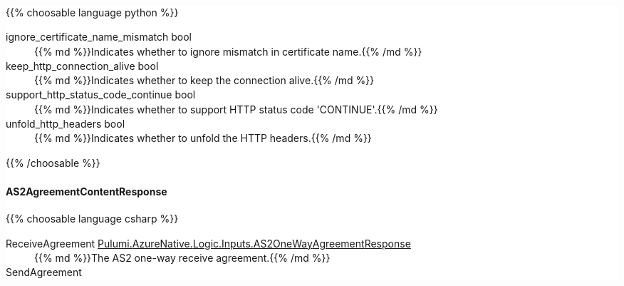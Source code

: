 {{% choosable language python %}}
<dl class="resources-properties"><dt class="property-required"
            title="Required">
        <span id="ignore_certificate_name_mismatch_python">
<a href="#ignore_certificate_name_mismatch_python" style="color: inherit; text-decoration: inherit;">ignore_<wbr>certificate_<wbr>name_<wbr>mismatch</a>
</span>
        <span class="property-indicator"></span>
        <span class="property-type">bool</span>
    </dt>
    <dd>{{% md %}}Indicates whether to ignore mismatch in certificate name.{{% /md %}}</dd><dt class="property-required"
            title="Required">
        <span id="keep_http_connection_alive_python">
<a href="#keep_http_connection_alive_python" style="color: inherit; text-decoration: inherit;">keep_<wbr>http_<wbr>connection_<wbr>alive</a>
</span>
        <span class="property-indicator"></span>
        <span class="property-type">bool</span>
    </dt>
    <dd>{{% md %}}Indicates whether to keep the connection alive.{{% /md %}}</dd><dt class="property-required"
            title="Required">
        <span id="support_http_status_code_continue_python">
<a href="#support_http_status_code_continue_python" style="color: inherit; text-decoration: inherit;">support_<wbr>http_<wbr>status_<wbr>code_<wbr>continue</a>
</span>
        <span class="property-indicator"></span>
        <span class="property-type">bool</span>
    </dt>
    <dd>{{% md %}}Indicates whether to support HTTP status code 'CONTINUE'.{{% /md %}}</dd><dt class="property-required"
            title="Required">
        <span id="unfold_http_headers_python">
<a href="#unfold_http_headers_python" style="color: inherit; text-decoration: inherit;">unfold_<wbr>http_<wbr>headers</a>
</span>
        <span class="property-indicator"></span>
        <span class="property-type">bool</span>
    </dt>
    <dd>{{% md %}}Indicates whether to unfold the HTTP headers.{{% /md %}}</dd></dl>
{{% /choosable %}}

<h4 id="as2agreementcontentresponse">AS2Agreement<wbr>Content<wbr>Response</h4>



{{% choosable language csharp %}}
<dl class="resources-properties"><dt class="property-required"
            title="Required">
        <span id="receiveagreement_csharp">
<a href="#receiveagreement_csharp" style="color: inherit; text-decoration: inherit;">Receive<wbr>Agreement</a>
</span>
        <span class="property-indicator"></span>
        <span class="property-type"><a href="#as2onewayagreementresponse">Pulumi.<wbr>Azure<wbr>Native.<wbr>Logic.<wbr>Inputs.<wbr>AS2One<wbr>Way<wbr>Agreement<wbr>Response</a></span>
    </dt>
    <dd>{{% md %}}The AS2 one-way receive agreement.{{% /md %}}</dd><dt class="property-required"
            title="Required">
        <span id="sendagreement_csharp">
<a href="#sendagreement_csharp" style="color: inherit; text-decoration: inherit;">Send<wbr>Agreement</a>
</span>
        <span class="property-indicator"></span>